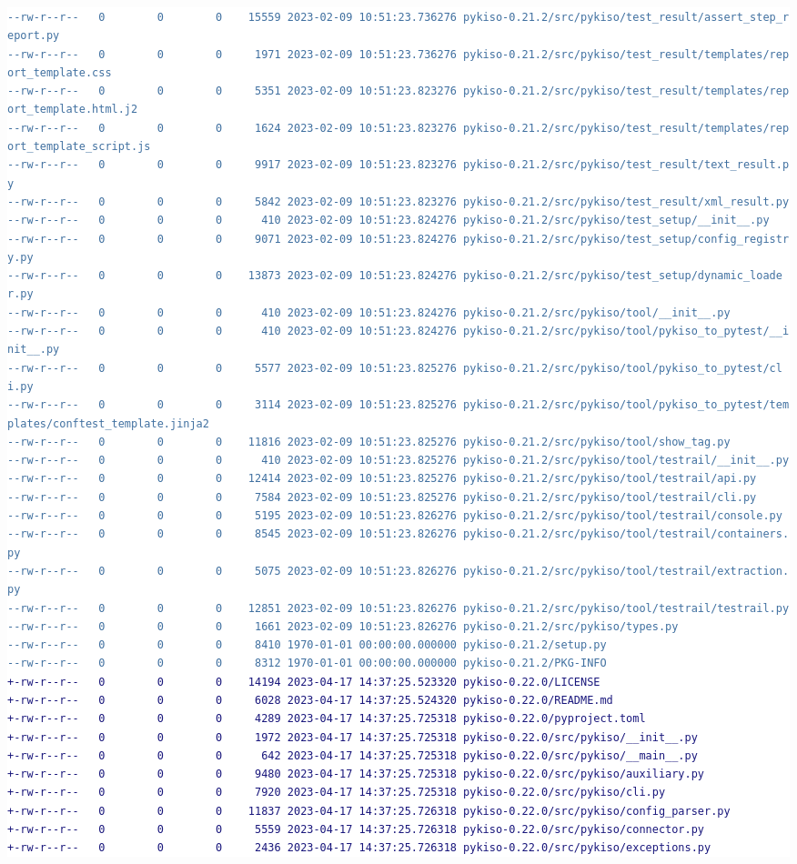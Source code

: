 ```diff
--rw-r--r--   0        0        0    15559 2023-02-09 10:51:23.736276 pykiso-0.21.2/src/pykiso/test_result/assert_step_report.py
--rw-r--r--   0        0        0     1971 2023-02-09 10:51:23.736276 pykiso-0.21.2/src/pykiso/test_result/templates/report_template.css
--rw-r--r--   0        0        0     5351 2023-02-09 10:51:23.823276 pykiso-0.21.2/src/pykiso/test_result/templates/report_template.html.j2
--rw-r--r--   0        0        0     1624 2023-02-09 10:51:23.823276 pykiso-0.21.2/src/pykiso/test_result/templates/report_template_script.js
--rw-r--r--   0        0        0     9917 2023-02-09 10:51:23.823276 pykiso-0.21.2/src/pykiso/test_result/text_result.py
--rw-r--r--   0        0        0     5842 2023-02-09 10:51:23.823276 pykiso-0.21.2/src/pykiso/test_result/xml_result.py
--rw-r--r--   0        0        0      410 2023-02-09 10:51:23.824276 pykiso-0.21.2/src/pykiso/test_setup/__init__.py
--rw-r--r--   0        0        0     9071 2023-02-09 10:51:23.824276 pykiso-0.21.2/src/pykiso/test_setup/config_registry.py
--rw-r--r--   0        0        0    13873 2023-02-09 10:51:23.824276 pykiso-0.21.2/src/pykiso/test_setup/dynamic_loader.py
--rw-r--r--   0        0        0      410 2023-02-09 10:51:23.824276 pykiso-0.21.2/src/pykiso/tool/__init__.py
--rw-r--r--   0        0        0      410 2023-02-09 10:51:23.824276 pykiso-0.21.2/src/pykiso/tool/pykiso_to_pytest/__init__.py
--rw-r--r--   0        0        0     5577 2023-02-09 10:51:23.825276 pykiso-0.21.2/src/pykiso/tool/pykiso_to_pytest/cli.py
--rw-r--r--   0        0        0     3114 2023-02-09 10:51:23.825276 pykiso-0.21.2/src/pykiso/tool/pykiso_to_pytest/templates/conftest_template.jinja2
--rw-r--r--   0        0        0    11816 2023-02-09 10:51:23.825276 pykiso-0.21.2/src/pykiso/tool/show_tag.py
--rw-r--r--   0        0        0      410 2023-02-09 10:51:23.825276 pykiso-0.21.2/src/pykiso/tool/testrail/__init__.py
--rw-r--r--   0        0        0    12414 2023-02-09 10:51:23.825276 pykiso-0.21.2/src/pykiso/tool/testrail/api.py
--rw-r--r--   0        0        0     7584 2023-02-09 10:51:23.825276 pykiso-0.21.2/src/pykiso/tool/testrail/cli.py
--rw-r--r--   0        0        0     5195 2023-02-09 10:51:23.826276 pykiso-0.21.2/src/pykiso/tool/testrail/console.py
--rw-r--r--   0        0        0     8545 2023-02-09 10:51:23.826276 pykiso-0.21.2/src/pykiso/tool/testrail/containers.py
--rw-r--r--   0        0        0     5075 2023-02-09 10:51:23.826276 pykiso-0.21.2/src/pykiso/tool/testrail/extraction.py
--rw-r--r--   0        0        0    12851 2023-02-09 10:51:23.826276 pykiso-0.21.2/src/pykiso/tool/testrail/testrail.py
--rw-r--r--   0        0        0     1661 2023-02-09 10:51:23.826276 pykiso-0.21.2/src/pykiso/types.py
--rw-r--r--   0        0        0     8410 1970-01-01 00:00:00.000000 pykiso-0.21.2/setup.py
--rw-r--r--   0        0        0     8312 1970-01-01 00:00:00.000000 pykiso-0.21.2/PKG-INFO
+-rw-r--r--   0        0        0    14194 2023-04-17 14:37:25.523320 pykiso-0.22.0/LICENSE
+-rw-r--r--   0        0        0     6028 2023-04-17 14:37:25.524320 pykiso-0.22.0/README.md
+-rw-r--r--   0        0        0     4289 2023-04-17 14:37:25.725318 pykiso-0.22.0/pyproject.toml
+-rw-r--r--   0        0        0     1972 2023-04-17 14:37:25.725318 pykiso-0.22.0/src/pykiso/__init__.py
+-rw-r--r--   0        0        0      642 2023-04-17 14:37:25.725318 pykiso-0.22.0/src/pykiso/__main__.py
+-rw-r--r--   0        0        0     9480 2023-04-17 14:37:25.725318 pykiso-0.22.0/src/pykiso/auxiliary.py
+-rw-r--r--   0        0        0     7920 2023-04-17 14:37:25.725318 pykiso-0.22.0/src/pykiso/cli.py
+-rw-r--r--   0        0        0    11837 2023-04-17 14:37:25.726318 pykiso-0.22.0/src/pykiso/config_parser.py
+-rw-r--r--   0        0        0     5559 2023-04-17 14:37:25.726318 pykiso-0.22.0/src/pykiso/connector.py
+-rw-r--r--   0        0        0     2436 2023-04-17 14:37:25.726318 pykiso-0.22.0/src/pykiso/exceptions.py
```